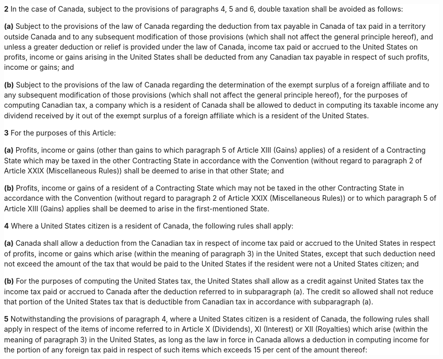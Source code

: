 

**2** In the case of Canada, subject to the provisions of paragraphs 4, 5 and 6, double taxation shall be avoided as follows:

**(a)** Subject to the provisions of the law of Canada regarding the deduction from tax payable in Canada of tax paid in a territory outside Canada and to any subsequent modification of those provisions (which shall not affect the general principle hereof), and unless a greater deduction or relief is provided under the law of Canada, income tax paid or accrued to the United States on profits, income or gains arising in the United States shall be deducted from any Canadian tax payable in respect of such profits, income or gains; and



**(b)** Subject to the provisions of the law of Canada regarding the determination of the exempt surplus of a foreign affiliate and to any subsequent modification of those provisions (which shall not affect the general principle hereof), for the purposes of computing Canadian tax, a company which is a resident of Canada shall be allowed to deduct in computing its taxable income any dividend received by it out of the exempt surplus of a foreign affiliate which is a resident of the United States.





**3** For the purposes of this Article:

**(a)** Profits, income or gains (other than gains to which paragraph 5 of Article XIII (Gains) applies) of a resident of a Contracting State which may be taxed in the other Contracting State in accordance with the Convention (without regard to paragraph 2 of Article XXIX (Miscellaneous Rules)) shall be deemed to arise in that other State; and



**(b)** Profits, income or gains of a resident of a Contracting State which may not be taxed in the other Contracting State in accordance with the Convention (without regard to paragraph 2 of Article XXIX (Miscellaneous Rules)) or to which paragraph 5 of Article XIII (Gains) applies shall be deemed to arise in the first-mentioned State.





**4** Where a United States citizen is a resident of Canada, the following rules shall apply:

**(a)** Canada shall allow a deduction from the Canadian tax in respect of income tax paid or accrued to the United States in respect of profits, income or gains which arise (within the meaning of paragraph 3) in the United States, except that such deduction need not exceed the amount of the tax that would be paid to the United States if the resident were not a United States citizen; and



**(b)** For the purposes of computing the United States tax, the United States shall allow as a credit against United States tax the income tax paid or accrued to Canada after the deduction referred to in subparagraph (a). The credit so allowed shall not reduce that portion of the United States tax that is deductible from Canadian tax in accordance with subparagraph (a).





**5** Notwithstanding the provisions of paragraph 4, where a United States citizen is a resident of Canada, the following rules shall apply in respect of the items of income referred to in Article X (Dividends), XI (Interest) or XII (Royalties) which arise (within the meaning of paragraph 3) in the United States, as long as the law in force in Canada allows a deduction in computing income for the portion of any foreign tax paid in respect of such items which exceeds 15 per cent of the amount thereof:
